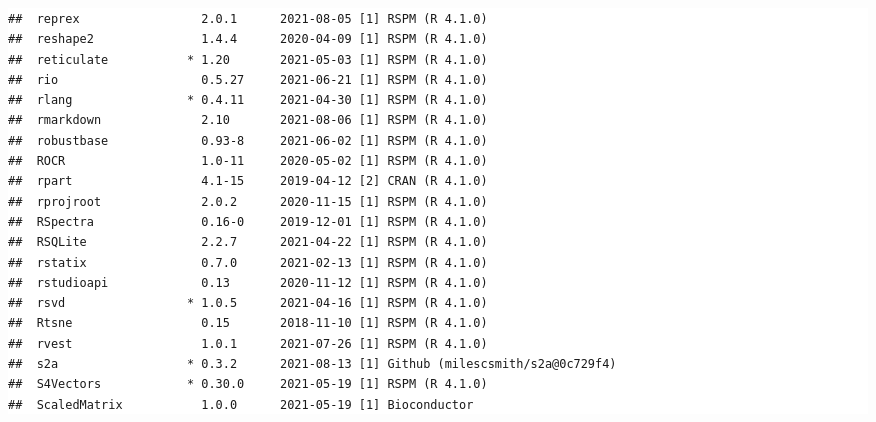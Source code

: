     ##  reprex                 2.0.1      2021-08-05 [1] RSPM (R 4.1.0)                                
    ##  reshape2               1.4.4      2020-04-09 [1] RSPM (R 4.1.0)                                
    ##  reticulate           * 1.20       2021-05-03 [1] RSPM (R 4.1.0)                                
    ##  rio                    0.5.27     2021-06-21 [1] RSPM (R 4.1.0)                                
    ##  rlang                * 0.4.11     2021-04-30 [1] RSPM (R 4.1.0)                                
    ##  rmarkdown              2.10       2021-08-06 [1] RSPM (R 4.1.0)                                
    ##  robustbase             0.93-8     2021-06-02 [1] RSPM (R 4.1.0)                                
    ##  ROCR                   1.0-11     2020-05-02 [1] RSPM (R 4.1.0)                                
    ##  rpart                  4.1-15     2019-04-12 [2] CRAN (R 4.1.0)                                
    ##  rprojroot              2.0.2      2020-11-15 [1] RSPM (R 4.1.0)                                
    ##  RSpectra               0.16-0     2019-12-01 [1] RSPM (R 4.1.0)                                
    ##  RSQLite                2.2.7      2021-04-22 [1] RSPM (R 4.1.0)                                
    ##  rstatix                0.7.0      2021-02-13 [1] RSPM (R 4.1.0)                                
    ##  rstudioapi             0.13       2020-11-12 [1] RSPM (R 4.1.0)                                
    ##  rsvd                 * 1.0.5      2021-04-16 [1] RSPM (R 4.1.0)                                
    ##  Rtsne                  0.15       2018-11-10 [1] RSPM (R 4.1.0)                                
    ##  rvest                  1.0.1      2021-07-26 [1] RSPM (R 4.1.0)                                
    ##  s2a                  * 0.3.2      2021-08-13 [1] Github (milescsmith/s2a@0c729f4)              
    ##  S4Vectors            * 0.30.0     2021-05-19 [1] RSPM (R 4.1.0)                                
    ##  ScaledMatrix           1.0.0      2021-05-19 [1] Bioconductor                                  